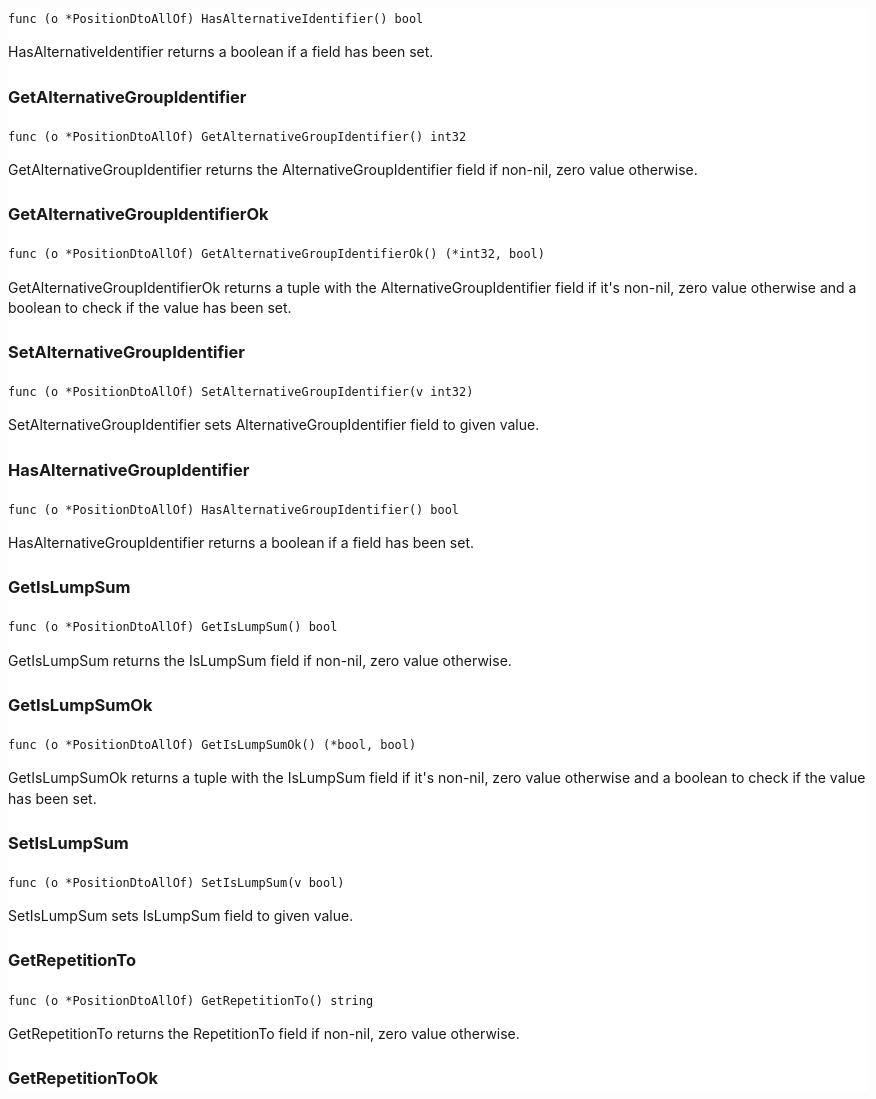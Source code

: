 `func (o *PositionDtoAllOf) HasAlternativeIdentifier() bool`

HasAlternativeIdentifier returns a boolean if a field has been set.

### GetAlternativeGroupIdentifier

`func (o *PositionDtoAllOf) GetAlternativeGroupIdentifier() int32`

GetAlternativeGroupIdentifier returns the AlternativeGroupIdentifier field if non-nil, zero value otherwise.

### GetAlternativeGroupIdentifierOk

`func (o *PositionDtoAllOf) GetAlternativeGroupIdentifierOk() (*int32, bool)`

GetAlternativeGroupIdentifierOk returns a tuple with the AlternativeGroupIdentifier field if it's non-nil, zero value otherwise
and a boolean to check if the value has been set.

### SetAlternativeGroupIdentifier

`func (o *PositionDtoAllOf) SetAlternativeGroupIdentifier(v int32)`

SetAlternativeGroupIdentifier sets AlternativeGroupIdentifier field to given value.

### HasAlternativeGroupIdentifier

`func (o *PositionDtoAllOf) HasAlternativeGroupIdentifier() bool`

HasAlternativeGroupIdentifier returns a boolean if a field has been set.

### GetIsLumpSum

`func (o *PositionDtoAllOf) GetIsLumpSum() bool`

GetIsLumpSum returns the IsLumpSum field if non-nil, zero value otherwise.

### GetIsLumpSumOk

`func (o *PositionDtoAllOf) GetIsLumpSumOk() (*bool, bool)`

GetIsLumpSumOk returns a tuple with the IsLumpSum field if it's non-nil, zero value otherwise
and a boolean to check if the value has been set.

### SetIsLumpSum

`func (o *PositionDtoAllOf) SetIsLumpSum(v bool)`

SetIsLumpSum sets IsLumpSum field to given value.


### GetRepetitionTo

`func (o *PositionDtoAllOf) GetRepetitionTo() string`

GetRepetitionTo returns the RepetitionTo field if non-nil, zero value otherwise.

### GetRepetitionToOk
